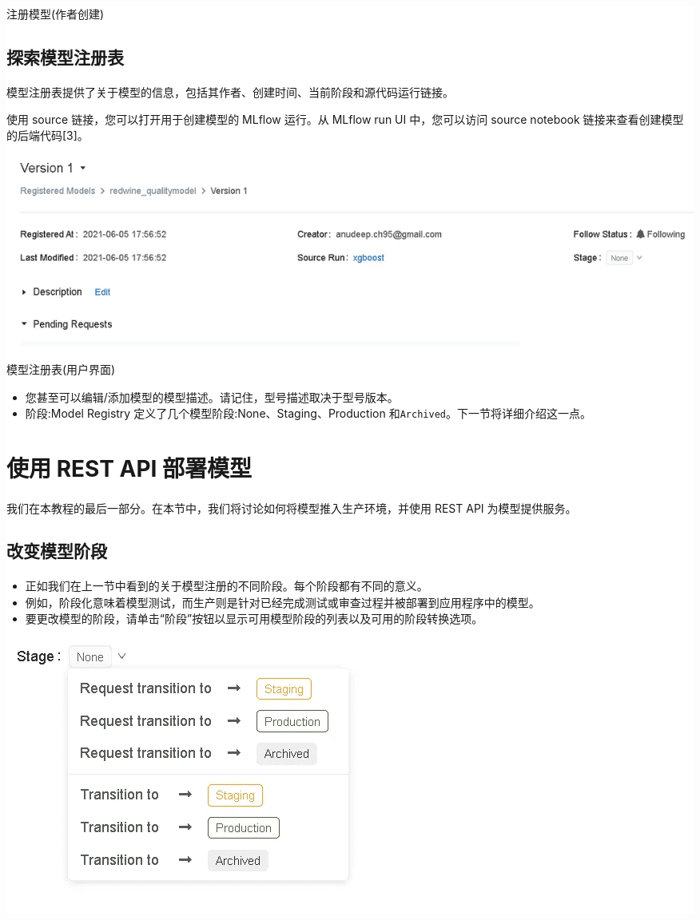 注册模型(作者创建)

## 探索模型注册表

模型注册表提供了关于模型的信息，包括其作者、创建时间、当前阶段和源代码运行链接。

使用 source 链接，您可以打开用于创建模型的 MLflow 运行。从 MLflow run UI 中，您可以访问 source notebook 链接来查看创建模型的后端代码[3]。

![](img/2be9f1e39245c259d9510408ef2ba6a4.png)

模型注册表(用户界面)

*   您甚至可以编辑/添加模型的模型描述。请记住，型号描述取决于型号版本。
*   阶段:Model Registry 定义了几个模型阶段:None、Staging、Production 和`Archived`。下一节将详细介绍这一点。

# 使用 REST API 部署模型

我们在本教程的最后一部分。在本节中，我们将讨论如何将模型推入生产环境，并使用 REST API 为模型提供服务。

## 改变模型阶段

*   正如我们在上一节中看到的关于模型注册的不同阶段。每个阶段都有不同的意义。
*   例如，阶段化意味着模型测试，而生产则是针对已经完成测试或审查过程并被部署到应用程序中的模型。
*   要更改模型的阶段，请单击“阶段”按钮以显示可用模型阶段的列表以及可用的阶段转换选项。

![](img/603d73b65fce55cbf3a32c2e19471f88.png)
